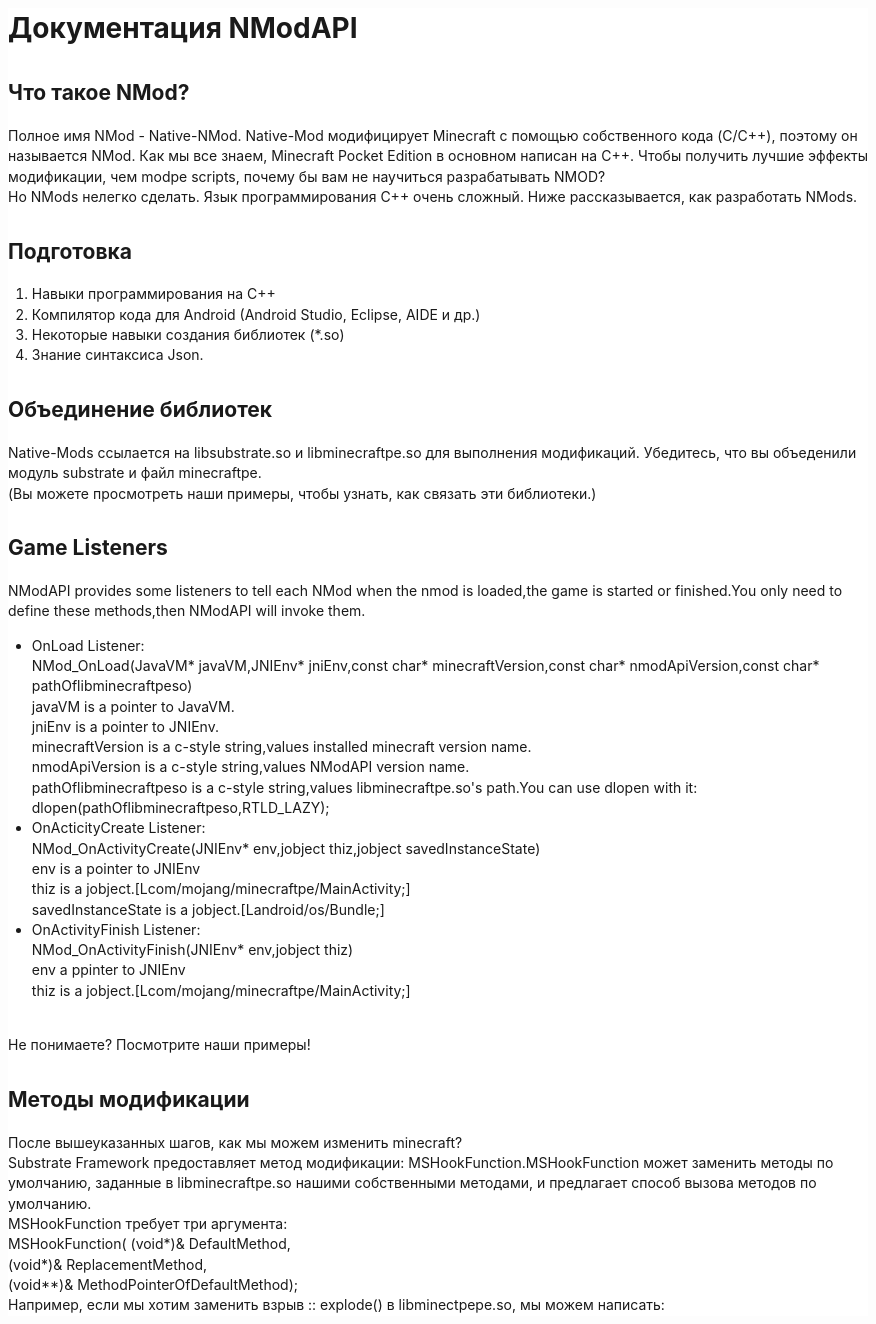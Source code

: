 # Документация NModAPI

## Что такое NMod?<br>
Полное имя NMod - Native-NMod. Native-Mod модифицирует Minecraft с помощью собственного кода (C/C++), поэтому он называется NMod. Как мы все знаем, Minecraft Pocket Edition в основном написан на C++. Чтобы получить лучшие эффекты модификации, чем modpe scripts, почему бы вам не научиться разрабатывать NMOD?<br>
Но NMods нелегко сделать. Язык программирования C++ очень сложный. Ниже рассказывается, как разработать NMods.<br>

## Подготовка<br>
1. Навыки программирования на C++<br>
2. Компилятор кода для Android (Android Studio, Eclipse, AIDE и др.)<br>
3. Некоторые навыки создания библиотек (*.so)<br>
4. Знание синтаксиса Json.<br>

## Объединение библиотек<br>
Native-Mods ссылается на libsubstrate.so и libminecraftpe.so для выполнения модификаций. Убедитесь, что вы объеденили модуль substrate и файл minecraftpe.<br>
(Вы можете просмотреть наши примеры, чтобы узнать, как связать эти библиотеки.)<br>

## Game Listeners<br>
NModAPI provides some listeners to tell each NMod when the nmod is loaded,the game is started or finished.You only need to define these methods,then NModAPI will invoke them.<br>
- OnLoad Listener:<br>
NMod_OnLoad(JavaVM* javaVM,JNIEnv* jniEnv,const char* minecraftVersion,const char* nmodApiVersion,const char* pathOflibminecraftpeso)<br>
javaVM is a pointer to JavaVM.<br>
jniEnv is a pointer to JNIEnv.<br>
minecraftVersion is a c-style string,values installed minecraft version name.<br>
nmodApiVersion is a c-style string,values NModAPI version name.<br>
pathOflibminecraftpeso is a c-style string,values libminecraftpe.so's path.You can use dlopen with it: dlopen(pathOflibminecraftpeso,RTLD_LAZY);<br>
- OnActicityCreate Listener:<br>
NMod_OnActivityCreate(JNIEnv* env,jobject thiz,jobject savedInstanceState)<br>
env is a pointer to JNIEnv<br>
thiz is a jobject.[Lcom/mojang/minecraftpe/MainActivity;]<br>
savedInstanceState is a jobject.[Landroid/os/Bundle;]<br>
- OnActivityFinish Listener:<br>
NMod_OnActivityFinish(JNIEnv* env,jobject thiz)<br>
env a ppinter to JNIEnv<br>
thiz is a jobject.[Lcom/mojang/minecraftpe/MainActivity;]<br>
<br>
Не понимаете? Посмотрите наши примеры!<br>

## Методы модификации<br>
После вышеуказанных шагов, как мы можем изменить minecraft?<br>
Substrate Framework предоставляет метод модификации: MSHookFunction.MSHookFunction может заменить методы по умолчанию, заданные в libminecraftpe.so нашими собственными методами, и предлагает способ вызова методов по умолчанию.<br>
MSHookFunction требует три аргумента:<br>
MSHookFunction( (void*)& DefaultMethod,<br>
                (void*)& ReplacementMethod,<br>
                (void**)& MethodPointerOfDefaultMethod);<br>
Например, если мы хотим заменить взрыв :: explode() в libminectpepe.so, мы можем написать:

